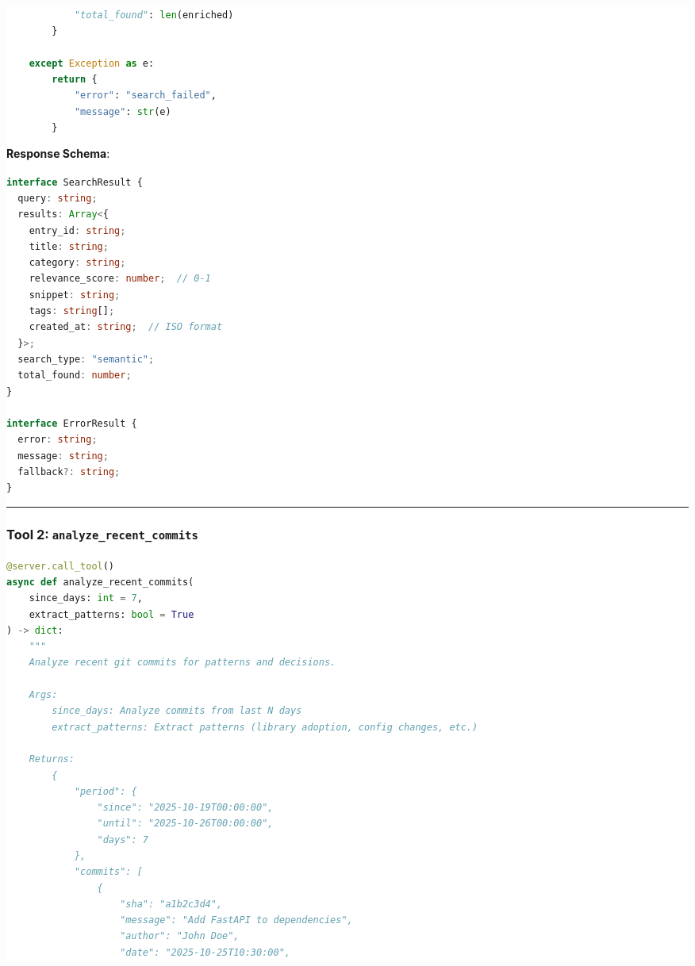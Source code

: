 ```python
            "total_found": len(enriched)
        }

    except Exception as e:
        return {
            "error": "search_failed",
            "message": str(e)
        }
```

**Response Schema**:
```typescript
interface SearchResult {
  query: string;
  results: Array<{
    entry_id: string;
    title: string;
    category: string;
    relevance_score: number;  // 0-1
    snippet: string;
    tags: string[];
    created_at: string;  // ISO format
  }>;
  search_type: "semantic";
  total_found: number;
}

interface ErrorResult {
  error: string;
  message: string;
  fallback?: string;
}
```

---

### Tool 2: `analyze_recent_commits`

```python
@server.call_tool()
async def analyze_recent_commits(
    since_days: int = 7,
    extract_patterns: bool = True
) -> dict:
    """
    Analyze recent git commits for patterns and decisions.

    Args:
        since_days: Analyze commits from last N days
        extract_patterns: Extract patterns (library adoption, config changes, etc.)

    Returns:
        {
            "period": {
                "since": "2025-10-19T00:00:00",
                "until": "2025-10-26T00:00:00",
                "days": 7
            },
            "commits": [
                {
                    "sha": "a1b2c3d4",
                    "message": "Add FastAPI to dependencies",
                    "author": "John Doe",
                    "date": "2025-10-25T10:30:00",
```